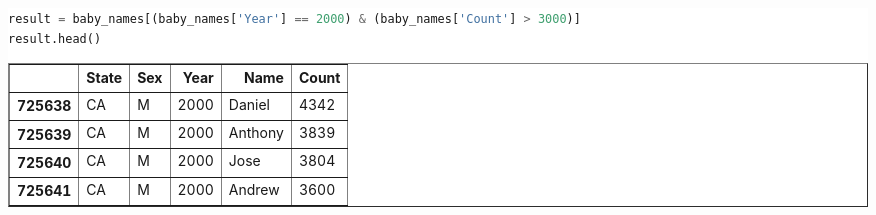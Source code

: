 
```python
result = baby_names[(baby_names['Year'] == 2000) & (baby_names['Count'] > 3000)]
result.head()
```




<div>
<style scoped>
    .dataframe tbody tr th:only-of-type {
        vertical-align: middle;
    }

    .dataframe tbody tr th {
        vertical-align: top;
    }

    .dataframe thead th {
        text-align: right;
    }
</style>
<table border="1" class="dataframe">
  <thead>
    <tr style="text-align: right;">
      <th></th>
      <th>State</th>
      <th>Sex</th>
      <th>Year</th>
      <th>Name</th>
      <th>Count</th>
    </tr>
  </thead>
  <tbody>
    <tr>
      <th>725638</th>
      <td>CA</td>
      <td>M</td>
      <td>2000</td>
      <td>Daniel</td>
      <td>4342</td>
    </tr>
    <tr>
      <th>725639</th>
      <td>CA</td>
      <td>M</td>
      <td>2000</td>
      <td>Anthony</td>
      <td>3839</td>
    </tr>
    <tr>
      <th>725640</th>
      <td>CA</td>
      <td>M</td>
      <td>2000</td>
      <td>Jose</td>
      <td>3804</td>
    </tr>
    <tr>
      <th>725641</th>
      <td>CA</td>
      <td>M</td>
      <td>2000</td>
      <td>Andrew</td>
      <td>3600</td>
    </tr>